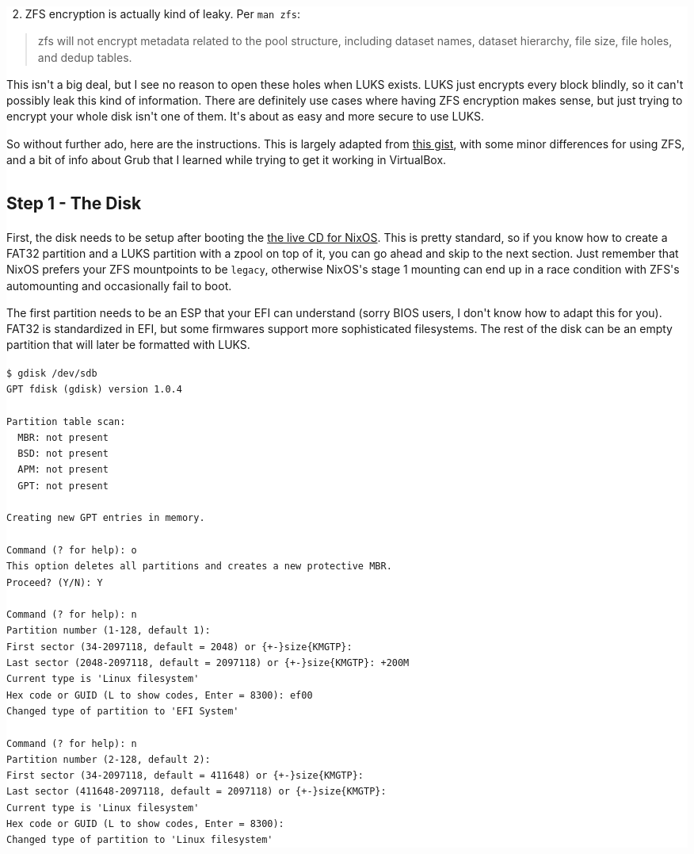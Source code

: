 2. ZFS encryption is actually kind of leaky. Per `man zfs`:

  > zfs will not encrypt metadata related to the pool structure,
  > including dataset names, dataset hierarchy, file size, file holes,
  > and dedup tables.

  This isn't a big deal, but I see no reason to open these holes when
  LUKS exists. LUKS just encrypts every block blindly, so it can't
  possibly leak this kind of information. There are definitely use
  cases where having ZFS encryption makes sense, but just trying to
  encrypt your whole disk isn't one of them. It's about as easy and
  more secure to use LUKS.

So without further ado, here are the instructions. This is largely
adapted from [this
gist](https://gist.github.com/ladinu/bfebdd90a5afd45dec811296016b2a3f),
with some minor differences for using ZFS, and a bit of info about
Grub that I learned while trying to get it working in VirtualBox.

Step 1 - The Disk
---

First, the disk needs to be setup after booting the [the live CD for
NixOS](https://nixos.org/nixos/download.html). This is pretty
standard, so if you know how to create a FAT32 partition and a LUKS
partition with a zpool on top of it, you can go ahead and skip to the
next section. Just remember that NixOS prefers your ZFS mountpoints to
be `legacy`, otherwise NixOS's stage 1 mounting can end up in a race
condition with ZFS's automounting and occasionally fail to boot.

The first partition needs to be an ESP that your EFI can understand
(sorry BIOS users, I don't know how to adapt this for you). FAT32 is
standardized in EFI, but some firmwares support more sophisticated
filesystems. The rest of the disk can be an empty partition that will
later be formatted with LUKS.

```
$ gdisk /dev/sdb
GPT fdisk (gdisk) version 1.0.4

Partition table scan:
  MBR: not present
  BSD: not present
  APM: not present
  GPT: not present

Creating new GPT entries in memory.

Command (? for help): o
This option deletes all partitions and creates a new protective MBR.
Proceed? (Y/N): Y

Command (? for help): n
Partition number (1-128, default 1): 
First sector (34-2097118, default = 2048) or {+-}size{KMGTP}: 
Last sector (2048-2097118, default = 2097118) or {+-}size{KMGTP}: +200M
Current type is 'Linux filesystem'
Hex code or GUID (L to show codes, Enter = 8300): ef00
Changed type of partition to 'EFI System'

Command (? for help): n
Partition number (2-128, default 2): 
First sector (34-2097118, default = 411648) or {+-}size{KMGTP}: 
Last sector (411648-2097118, default = 2097118) or {+-}size{KMGTP}: 
Current type is 'Linux filesystem'
Hex code or GUID (L to show codes, Enter = 8300): 
Changed type of partition to 'Linux filesystem'
```
